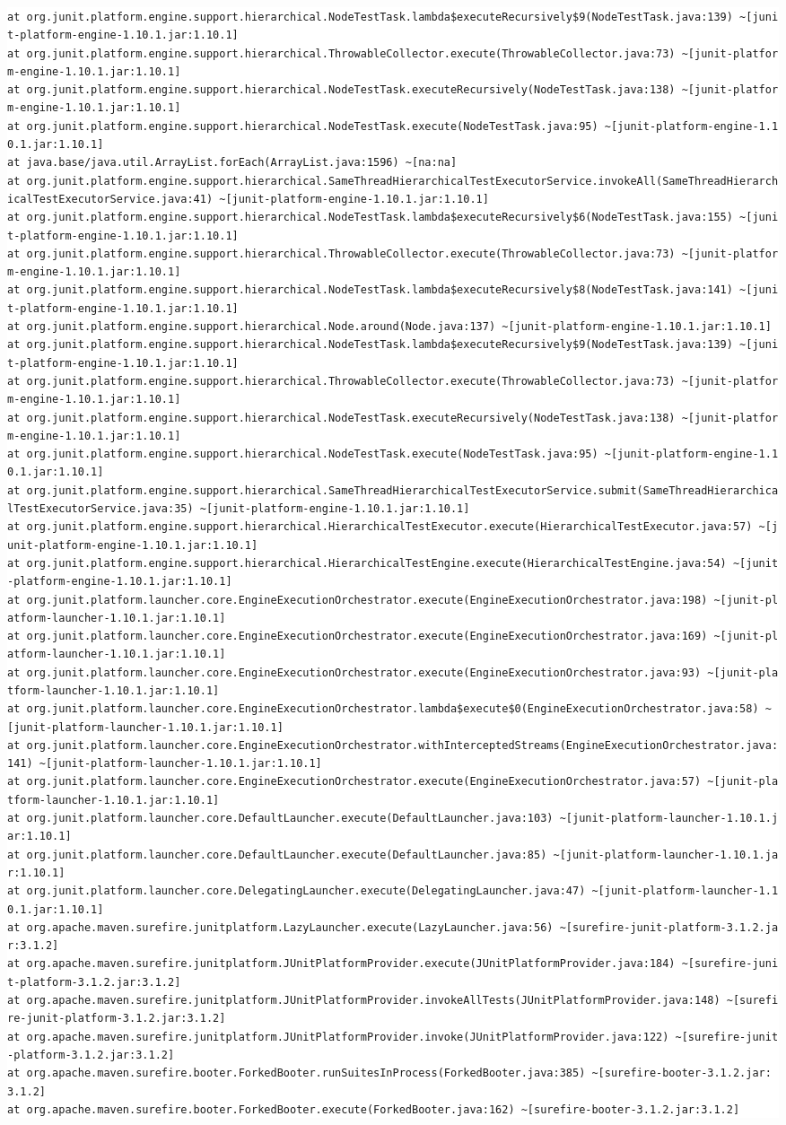 	at org.junit.platform.engine.support.hierarchical.NodeTestTask.lambda$executeRecursively$9(NodeTestTask.java:139) ~[junit-platform-engine-1.10.1.jar:1.10.1]
	at org.junit.platform.engine.support.hierarchical.ThrowableCollector.execute(ThrowableCollector.java:73) ~[junit-platform-engine-1.10.1.jar:1.10.1]
	at org.junit.platform.engine.support.hierarchical.NodeTestTask.executeRecursively(NodeTestTask.java:138) ~[junit-platform-engine-1.10.1.jar:1.10.1]
	at org.junit.platform.engine.support.hierarchical.NodeTestTask.execute(NodeTestTask.java:95) ~[junit-platform-engine-1.10.1.jar:1.10.1]
	at java.base/java.util.ArrayList.forEach(ArrayList.java:1596) ~[na:na]
	at org.junit.platform.engine.support.hierarchical.SameThreadHierarchicalTestExecutorService.invokeAll(SameThreadHierarchicalTestExecutorService.java:41) ~[junit-platform-engine-1.10.1.jar:1.10.1]
	at org.junit.platform.engine.support.hierarchical.NodeTestTask.lambda$executeRecursively$6(NodeTestTask.java:155) ~[junit-platform-engine-1.10.1.jar:1.10.1]
	at org.junit.platform.engine.support.hierarchical.ThrowableCollector.execute(ThrowableCollector.java:73) ~[junit-platform-engine-1.10.1.jar:1.10.1]
	at org.junit.platform.engine.support.hierarchical.NodeTestTask.lambda$executeRecursively$8(NodeTestTask.java:141) ~[junit-platform-engine-1.10.1.jar:1.10.1]
	at org.junit.platform.engine.support.hierarchical.Node.around(Node.java:137) ~[junit-platform-engine-1.10.1.jar:1.10.1]
	at org.junit.platform.engine.support.hierarchical.NodeTestTask.lambda$executeRecursively$9(NodeTestTask.java:139) ~[junit-platform-engine-1.10.1.jar:1.10.1]
	at org.junit.platform.engine.support.hierarchical.ThrowableCollector.execute(ThrowableCollector.java:73) ~[junit-platform-engine-1.10.1.jar:1.10.1]
	at org.junit.platform.engine.support.hierarchical.NodeTestTask.executeRecursively(NodeTestTask.java:138) ~[junit-platform-engine-1.10.1.jar:1.10.1]
	at org.junit.platform.engine.support.hierarchical.NodeTestTask.execute(NodeTestTask.java:95) ~[junit-platform-engine-1.10.1.jar:1.10.1]
	at org.junit.platform.engine.support.hierarchical.SameThreadHierarchicalTestExecutorService.submit(SameThreadHierarchicalTestExecutorService.java:35) ~[junit-platform-engine-1.10.1.jar:1.10.1]
	at org.junit.platform.engine.support.hierarchical.HierarchicalTestExecutor.execute(HierarchicalTestExecutor.java:57) ~[junit-platform-engine-1.10.1.jar:1.10.1]
	at org.junit.platform.engine.support.hierarchical.HierarchicalTestEngine.execute(HierarchicalTestEngine.java:54) ~[junit-platform-engine-1.10.1.jar:1.10.1]
	at org.junit.platform.launcher.core.EngineExecutionOrchestrator.execute(EngineExecutionOrchestrator.java:198) ~[junit-platform-launcher-1.10.1.jar:1.10.1]
	at org.junit.platform.launcher.core.EngineExecutionOrchestrator.execute(EngineExecutionOrchestrator.java:169) ~[junit-platform-launcher-1.10.1.jar:1.10.1]
	at org.junit.platform.launcher.core.EngineExecutionOrchestrator.execute(EngineExecutionOrchestrator.java:93) ~[junit-platform-launcher-1.10.1.jar:1.10.1]
	at org.junit.platform.launcher.core.EngineExecutionOrchestrator.lambda$execute$0(EngineExecutionOrchestrator.java:58) ~[junit-platform-launcher-1.10.1.jar:1.10.1]
	at org.junit.platform.launcher.core.EngineExecutionOrchestrator.withInterceptedStreams(EngineExecutionOrchestrator.java:141) ~[junit-platform-launcher-1.10.1.jar:1.10.1]
	at org.junit.platform.launcher.core.EngineExecutionOrchestrator.execute(EngineExecutionOrchestrator.java:57) ~[junit-platform-launcher-1.10.1.jar:1.10.1]
	at org.junit.platform.launcher.core.DefaultLauncher.execute(DefaultLauncher.java:103) ~[junit-platform-launcher-1.10.1.jar:1.10.1]
	at org.junit.platform.launcher.core.DefaultLauncher.execute(DefaultLauncher.java:85) ~[junit-platform-launcher-1.10.1.jar:1.10.1]
	at org.junit.platform.launcher.core.DelegatingLauncher.execute(DelegatingLauncher.java:47) ~[junit-platform-launcher-1.10.1.jar:1.10.1]
	at org.apache.maven.surefire.junitplatform.LazyLauncher.execute(LazyLauncher.java:56) ~[surefire-junit-platform-3.1.2.jar:3.1.2]
	at org.apache.maven.surefire.junitplatform.JUnitPlatformProvider.execute(JUnitPlatformProvider.java:184) ~[surefire-junit-platform-3.1.2.jar:3.1.2]
	at org.apache.maven.surefire.junitplatform.JUnitPlatformProvider.invokeAllTests(JUnitPlatformProvider.java:148) ~[surefire-junit-platform-3.1.2.jar:3.1.2]
	at org.apache.maven.surefire.junitplatform.JUnitPlatformProvider.invoke(JUnitPlatformProvider.java:122) ~[surefire-junit-platform-3.1.2.jar:3.1.2]
	at org.apache.maven.surefire.booter.ForkedBooter.runSuitesInProcess(ForkedBooter.java:385) ~[surefire-booter-3.1.2.jar:3.1.2]
	at org.apache.maven.surefire.booter.ForkedBooter.execute(ForkedBooter.java:162) ~[surefire-booter-3.1.2.jar:3.1.2]
